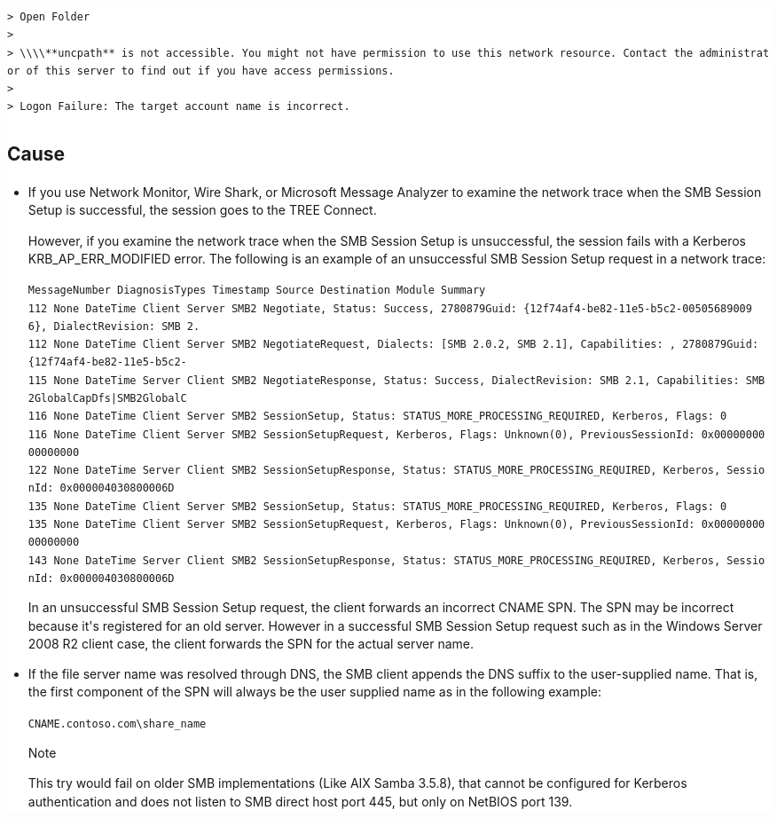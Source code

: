     > Open Folder
    >
    > \\\\**uncpath** is not accessible. You might not have permission to use this network resource. Contact the administrator of this server to find out if you have access permissions.
    >
    > Logon Failure: The target account name is incorrect.

## Cause

- If you use Network Monitor, Wire Shark, or Microsoft Message Analyzer to examine the network trace when the SMB Session Setup is successful, the session goes to the TREE Connect.

  However, if you examine the network trace when the SMB Session Setup is unsuccessful, the session fails with a Kerberos KRB_AP_ERR_MODIFIED error. The following is an example of an unsuccessful SMB Session Setup request in a network trace:

  ```console
  MessageNumber DiagnosisTypes Timestamp Source Destination Module Summary  
  112 None DateTime Client Server SMB2 Negotiate, Status: Success, 2780879Guid: {12f74af4-be82-11e5-b5c2-005056890096}, DialectRevision: SMB 2.  
  112 None DateTime Client Server SMB2 NegotiateRequest, Dialects: [SMB 2.0.2, SMB 2.1], Capabilities: , 2780879Guid: {12f74af4-be82-11e5-b5c2-  
  115 None DateTime Server Client SMB2 NegotiateResponse, Status: Success, DialectRevision: SMB 2.1, Capabilities: SMB2GlobalCapDfs|SMB2GlobalC  
  116 None DateTime Client Server SMB2 SessionSetup, Status: STATUS_MORE_PROCESSING_REQUIRED, Kerberos, Flags: 0  
  116 None DateTime Client Server SMB2 SessionSetupRequest, Kerberos, Flags: Unknown(0), PreviousSessionId: 0x0000000000000000  
  122 None DateTime Server Client SMB2 SessionSetupResponse, Status: STATUS_MORE_PROCESSING_REQUIRED, Kerberos, SessionId: 0x000004030800006D  
  135 None DateTime Client Server SMB2 SessionSetup, Status: STATUS_MORE_PROCESSING_REQUIRED, Kerberos, Flags: 0  
  135 None DateTime Client Server SMB2 SessionSetupRequest, Kerberos, Flags: Unknown(0), PreviousSessionId: 0x0000000000000000  
  143 None DateTime Server Client SMB2 SessionSetupResponse, Status: STATUS_MORE_PROCESSING_REQUIRED, Kerberos, SessionId: 0x000004030800006D
  ```

  In an unsuccessful SMB Session Setup request, the client forwards an incorrect CNAME SPN. The SPN may be incorrect because it's registered for an old server. However in a successful SMB Session Setup request such as in the Windows Server 2008 R2 client case, the client forwards the SPN for the actual server name.

- If the file server name was resolved through DNS, the SMB client appends the DNS suffix to the user-supplied name. That is, the first component of the SPN will always be the user supplied name as in the following example:

  ```console
  CNAME.contoso.com\share_name
  ```

  > [!NOTE]
  > This try would fail on older SMB implementations (Like AIX Samba 3.5.8), that cannot be configured for Kerberos authentication and does not listen to SMB direct host port 445, but only on NetBIOS port 139.
